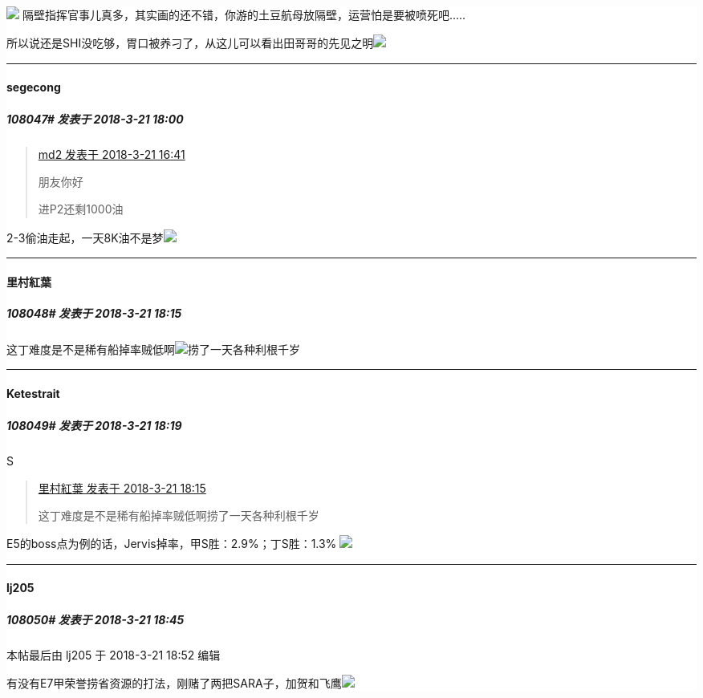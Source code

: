 
<img src="https://static.saraba1st.com/image/smiley/face2017/067.png" referrerpolicy="no-referrer"> 隔壁指挥官事儿真多，其实画的还不错，你游的土豆航母放隔壁，运营怕是要被喷死吧.....


所以说还是SHI没吃够，胃口被养刁了，从这儿可以看出田哥哥的先见之明<img src="https://static.saraba1st.com/image/smiley/face2017/053.png" referrerpolicy="no-referrer">


*****

####  segecong  
##### 108047#       发表于 2018-3-21 18:00


<blockquote><a href="httphttps://bbs.saraba1st.com/2b/forum.php?mod=redirect&amp;goto=findpost&amp;pid=38922624&amp;ptid=930880" target="_blank">md2 发表于 2018-3-21 16:41</a>

朋友你好


进P2还剩1000油</blockquote>
2-3偷油走起，一天8K油不是梦<img src="https://static.saraba1st.com/image/smiley/face2017/047.png" referrerpolicy="no-referrer">


*****

####  里村紅葉  
##### 108048#       发表于 2018-3-21 18:15


这丁难度是不是稀有船掉率贼低啊<img src="https://static.saraba1st.com/image/smiley/face2017/018.png" referrerpolicy="no-referrer">捞了一天各种利根千岁


*****

####  Ketestrait  
##### 108049#       发表于 2018-3-21 18:19

S


<blockquote><a href="httphttps://bbs.saraba1st.com/2b/forum.php?mod=redirect&amp;goto=findpost&amp;pid=38923503&amp;ptid=930880" target="_blank">里村紅葉 发表于 2018-3-21 18:15</a>

这丁难度是不是稀有船掉率贼低啊捞了一天各种利根千岁</blockquote>
E5的boss点为例的话，Jervis掉率，甲S胜：2.9%；丁S胜：1.3% <img src="https://static.saraba1st.com/image/smiley/face2017/064.png" referrerpolicy="no-referrer">


*****

####  lj205  
##### 108050#       发表于 2018-3-21 18:45


 本帖最后由 lj205 于 2018-3-21 18:52 编辑 

有没有E7甲荣誉捞省资源的打法，刚赌了两把SARA子，加贺和飞鹰<img src="https://static.saraba1st.com/image/smiley/face/35.gif" referrerpolicy="no-referrer">
